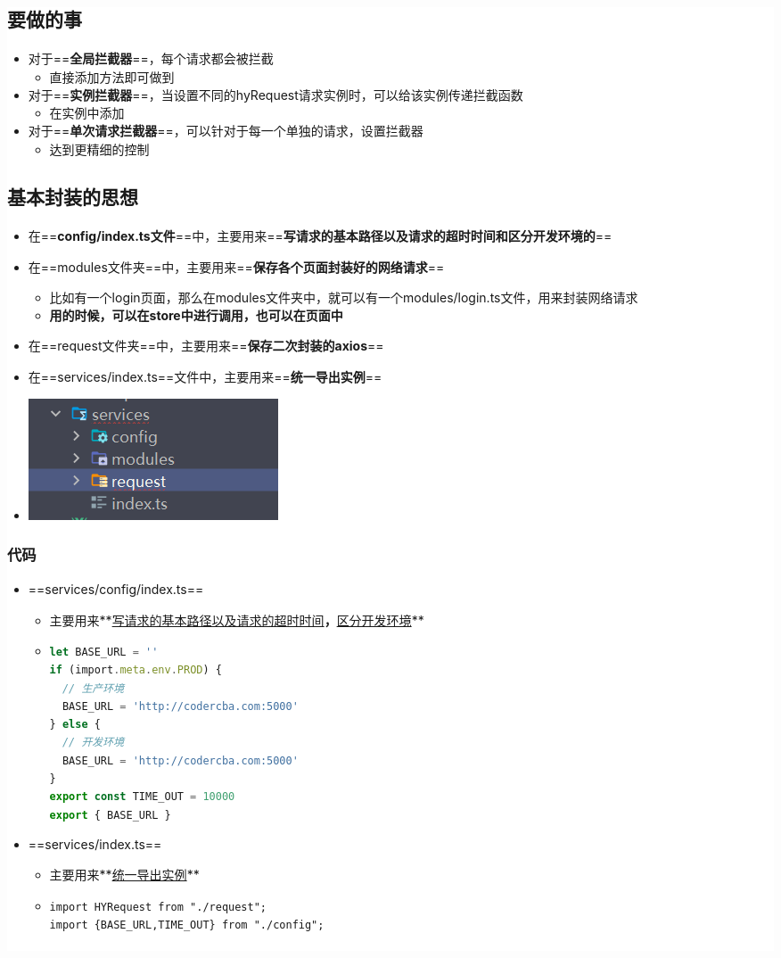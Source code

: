 ## 要做的事

- 对于==**全局拦截器**==，每个请求都会被拦截
  - 直接添加方法即可做到
- 对于==**实例拦截器**==，当设置不同的hyRequest请求实例时，可以给该实例传递拦截函数
  - 在实例中添加
- 对于==**单次请求拦截器**==，可以针对于每一个单独的请求，设置拦截器
  - 达到更精细的控制



## 基本封装的思想

- 在==**config/index.ts文件**==中，主要用来==**写请求的基本路径以及请求的超时时间和区分开发环境的**==
- 在==modules文件夹==中，主要用来==**保存各个页面封装好的网络请求**==
  - 比如有一个login页面，那么在modules文件夹中，就可以有一个modules/login.ts文件，用来封装网络请求
  - **用的时候，可以在store中进行调用，也可以在页面中**
- 在==request文件夹==中，主要用来==**保存二次封装的axios**==
- 在==services/index.ts==文件中，主要用来==**统一导出实例**==

- ![image-20240626194454168](assets/image-20240626194454168.png)

### 代码

- ==services/config/index.ts==

  - 主要用来**<u>写请求的基本路径以及请求的超时时间</u>**，**<u>区分开发环境</u>**

  - ```ts
    let BASE_URL = ''
    if (import.meta.env.PROD) {
      // 生产环境
      BASE_URL = 'http://codercba.com:5000'
    } else {
      // 开发环境
      BASE_URL = 'http://codercba.com:5000'
    }
    export const TIME_OUT = 10000
    export { BASE_URL }
    ```

- ==services/index.ts==

  - 主要用来**<u>统一导出实例</u>**

  - ```tsx
    import HYRequest from "./request";
    import {BASE_URL,TIME_OUT} from "./config";
    
